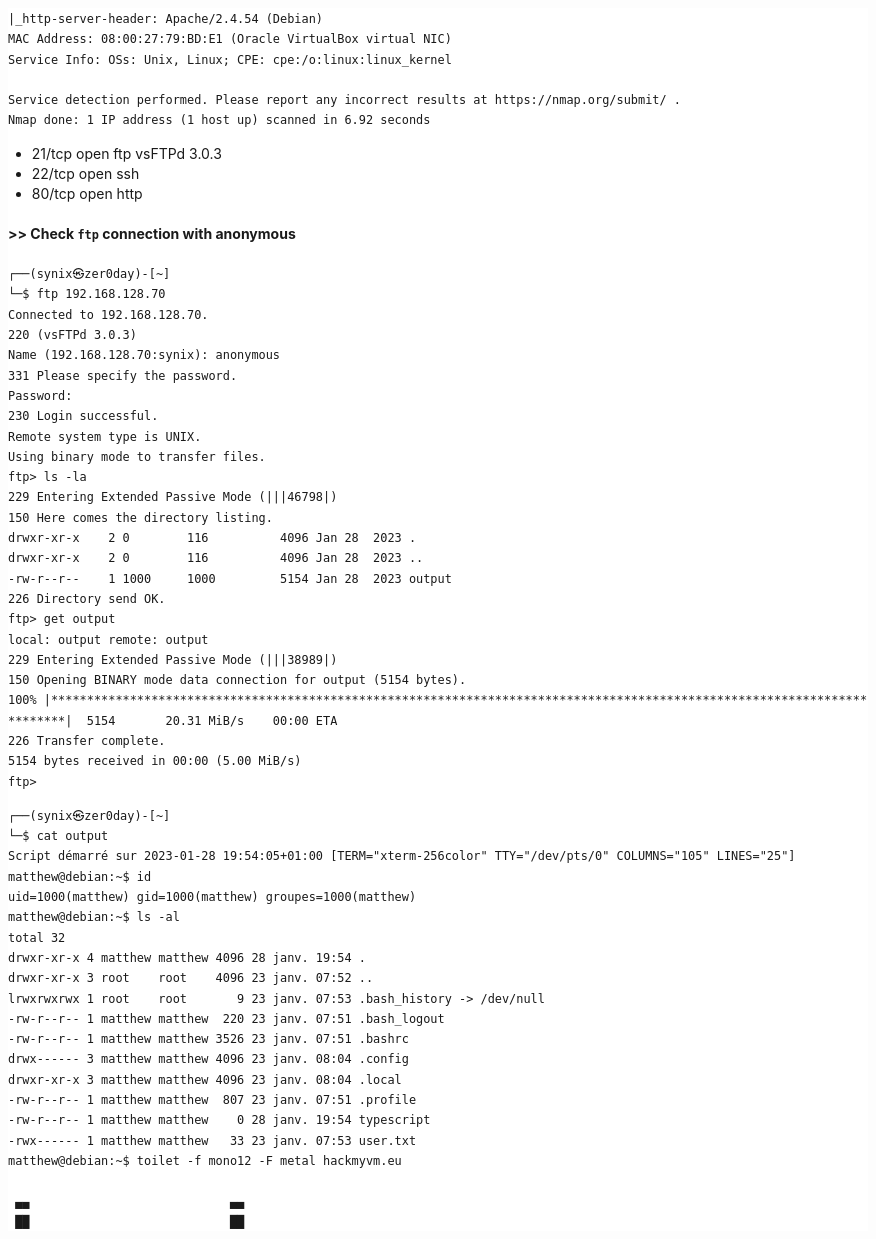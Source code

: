 ```shell
|_http-server-header: Apache/2.4.54 (Debian)
MAC Address: 08:00:27:79:BD:E1 (Oracle VirtualBox virtual NIC)
Service Info: OSs: Unix, Linux; CPE: cpe:/o:linux:linux_kernel

Service detection performed. Please report any incorrect results at https://nmap.org/submit/ .
Nmap done: 1 IP address (1 host up) scanned in 6.92 seconds
```

- 21/tcp open ftp vsFTPd 3.0.3
- 22/tcp open ssh
- 80/tcp open http

#### >> Check `ftp` connection with anonymous
```shell
┌──(synix㉿zer0day)-[~]
└─$ ftp 192.168.128.70
Connected to 192.168.128.70.
220 (vsFTPd 3.0.3)
Name (192.168.128.70:synix): anonymous
331 Please specify the password.
Password: 
230 Login successful.
Remote system type is UNIX.
Using binary mode to transfer files.
ftp> ls -la
229 Entering Extended Passive Mode (|||46798|)
150 Here comes the directory listing.
drwxr-xr-x    2 0        116          4096 Jan 28  2023 .
drwxr-xr-x    2 0        116          4096 Jan 28  2023 ..
-rw-r--r--    1 1000     1000         5154 Jan 28  2023 output
226 Directory send OK.
ftp> get output
local: output remote: output
229 Entering Extended Passive Mode (|||38989|)
150 Opening BINARY mode data connection for output (5154 bytes).
100% |**************************************************************************************************************************|  5154       20.31 MiB/s    00:00 ETA
226 Transfer complete.
5154 bytes received in 00:00 (5.00 MiB/s)
ftp>
```
```shell
┌──(synix㉿zer0day)-[~]
└─$ cat output    
Script démarré sur 2023-01-28 19:54:05+01:00 [TERM="xterm-256color" TTY="/dev/pts/0" COLUMNS="105" LINES="25"]
matthew@debian:~$ id
uid=1000(matthew) gid=1000(matthew) groupes=1000(matthew)
matthew@debian:~$ ls -al
total 32
drwxr-xr-x 4 matthew matthew 4096 28 janv. 19:54 .
drwxr-xr-x 3 root    root    4096 23 janv. 07:52 ..
lrwxrwxrwx 1 root    root       9 23 janv. 07:53 .bash_history -> /dev/null
-rw-r--r-- 1 matthew matthew  220 23 janv. 07:51 .bash_logout
-rw-r--r-- 1 matthew matthew 3526 23 janv. 07:51 .bashrc
drwx------ 3 matthew matthew 4096 23 janv. 08:04 .config
drwxr-xr-x 3 matthew matthew 4096 23 janv. 08:04 .local
-rw-r--r-- 1 matthew matthew  807 23 janv. 07:51 .profile
-rw-r--r-- 1 matthew matthew    0 28 janv. 19:54 typescript
-rwx------ 1 matthew matthew   33 23 janv. 07:53 user.txt
matthew@debian:~$ toilet -f mono12 -F metal hackmyvm.eu
                                                                                
 ▄▄                            ▄▄                                               
 ██                            ██                                               
```